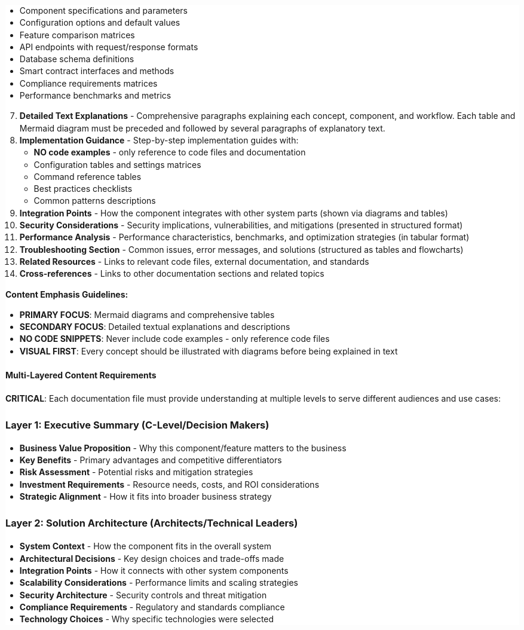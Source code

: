    - Component specifications and parameters
   - Configuration options and default values
   - Feature comparison matrices
   - API endpoints with request/response formats
   - Database schema definitions
   - Smart contract interfaces and methods
   - Compliance requirements matrices
   - Performance benchmarks and metrics
7. **Detailed Text Explanations** - Comprehensive paragraphs explaining each concept, component, and workflow. Each table and Mermaid diagram must be preceded and followed by several paragraphs of explanatory text.
8. **Implementation Guidance** - Step-by-step implementation guides with:
   - **NO code examples** - only reference to code files and documentation
   - Configuration tables and settings matrices
   - Command reference tables
   - Best practices checklists
   - Common patterns descriptions
9. **Integration Points** - How the component integrates with other system parts (shown via diagrams and tables)
10. **Security Considerations** - Security implications, vulnerabilities, and mitigations (presented in structured format)
11. **Performance Analysis** - Performance characteristics, benchmarks, and optimization strategies (in tabular format)
12. **Troubleshooting Section** - Common issues, error messages, and solutions (structured as tables and flowcharts)
13. **Related Resources** - Links to relevant code files, external documentation, and standards
14. **Cross-references** - Links to other documentation sections and related topics

**Content Emphasis Guidelines:**
- **PRIMARY FOCUS**: Mermaid diagrams and comprehensive tables
- **SECONDARY FOCUS**: Detailed textual explanations and descriptions
- **NO CODE SNIPPETS**: Never include code examples - only reference code files
- **VISUAL FIRST**: Every concept should be illustrated with diagrams before being explained in text

#### **Multi-Layered Content Requirements**

**CRITICAL**: Each documentation file must provide understanding at multiple levels to serve different audiences and use cases:

### **Layer 1: Executive Summary (C-Level/Decision Makers)**
- **Business Value Proposition** - Why this component/feature matters to the business
- **Key Benefits** - Primary advantages and competitive differentiators
- **Risk Assessment** - Potential risks and mitigation strategies
- **Investment Requirements** - Resource needs, costs, and ROI considerations
- **Strategic Alignment** - How it fits into broader business strategy

### **Layer 2: Solution Architecture (Architects/Technical Leaders)**
- **System Context** - How the component fits in the overall system
- **Architectural Decisions** - Key design choices and trade-offs made
- **Integration Points** - How it connects with other system components
- **Scalability Considerations** - Performance limits and scaling strategies
- **Security Architecture** - Security controls and threat mitigation
- **Compliance Requirements** - Regulatory and standards compliance
- **Technology Choices** - Why specific technologies were selected

